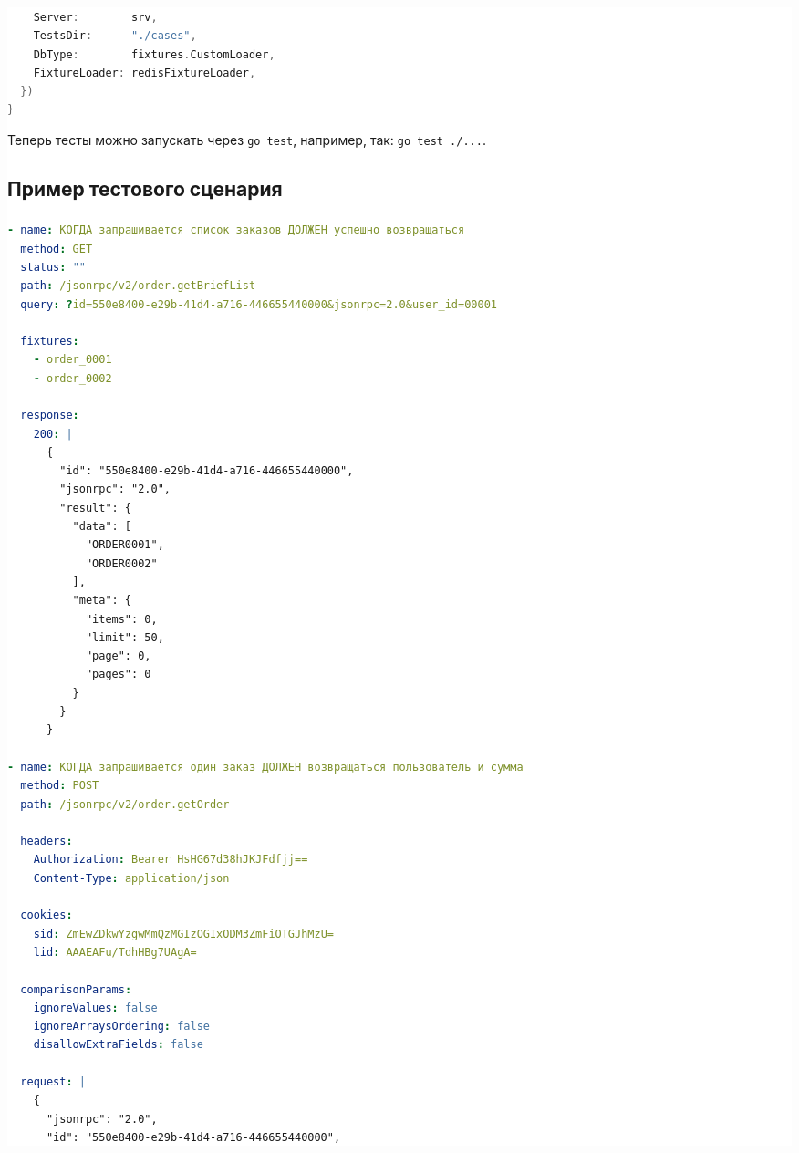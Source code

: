 ```go
    Server:        srv,
    TestsDir:      "./cases",
    DbType:        fixtures.CustomLoader,
    FixtureLoader: redisFixtureLoader,
  })
}
```

Теперь тесты можно запускать через `go test`, например, так: `go test ./...`.

## Пример тестового сценария

```yaml
- name: КОГДА запрашивается список заказов ДОЛЖЕН успешно возвращаться
  method: GET
  status: ""
  path: /jsonrpc/v2/order.getBriefList
  query: ?id=550e8400-e29b-41d4-a716-446655440000&jsonrpc=2.0&user_id=00001

  fixtures:
    - order_0001
    - order_0002

  response:
    200: |
      {
        "id": "550e8400-e29b-41d4-a716-446655440000",
        "jsonrpc": "2.0",
        "result": {
          "data": [
            "ORDER0001",
            "ORDER0002"
          ],
          "meta": {
            "items": 0,
            "limit": 50,
            "page": 0,
            "pages": 0
          }
        }
      }

- name: КОГДА запрашивается один заказ ДОЛЖЕН возвращаться пользователь и сумма
  method: POST
  path: /jsonrpc/v2/order.getOrder

  headers:
    Authorization: Bearer HsHG67d38hJKJFdfjj==
    Content-Type: application/json

  cookies:
    sid: ZmEwZDkwYzgwMmQzMGIzOGIxODM3ZmFiOTGJhMzU=
    lid: AAAEAFu/TdhHBg7UAgA=

  comparisonParams:
    ignoreValues: false
    ignoreArraysOrdering: false
    disallowExtraFields: false

  request: |
    {
      "jsonrpc": "2.0",
      "id": "550e8400-e29b-41d4-a716-446655440000",
```